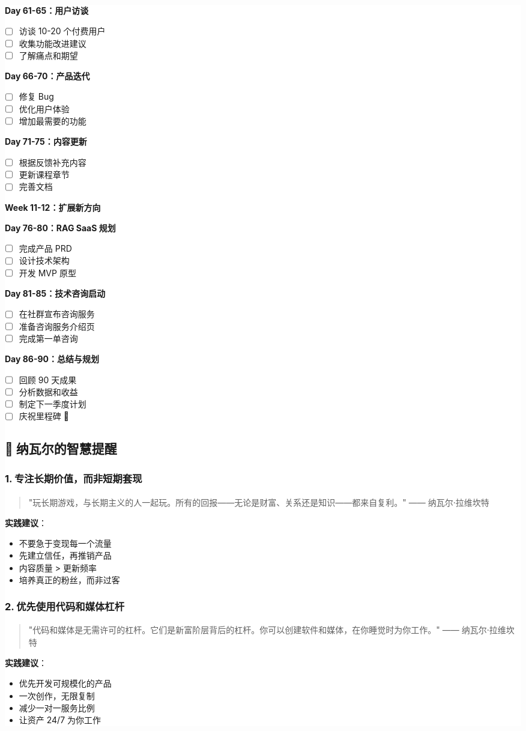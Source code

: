 **Day 61-65：用户访谈**
- [ ] 访谈 10-20 个付费用户
- [ ] 收集功能改进建议
- [ ] 了解痛点和期望

**Day 66-70：产品迭代**
- [ ] 修复 Bug
- [ ] 优化用户体验
- [ ] 增加最需要的功能

**Day 71-75：内容更新**
- [ ] 根据反馈补充内容
- [ ] 更新课程章节
- [ ] 完善文档

**Week 11-12：扩展新方向**

**Day 76-80：RAG SaaS 规划**
- [ ] 完成产品 PRD
- [ ] 设计技术架构
- [ ] 开发 MVP 原型

**Day 81-85：技术咨询启动**
- [ ] 在社群宣布咨询服务
- [ ] 准备咨询服务介绍页
- [ ] 完成第一单咨询

**Day 86-90：总结与规划**
- [ ] 回顾 90 天成果
- [ ] 分析数据和收益
- [ ] 制定下一季度计划
- [ ] 庆祝里程碑 🎉

## 🌟 纳瓦尔的智慧提醒

### 1. 专注长期价值，而非短期套现

> "玩长期游戏，与长期主义的人一起玩。所有的回报——无论是财富、关系还是知识——都来自复利。" —— 纳瓦尔·拉维坎特

**实践建议**：
- 不要急于变现每一个流量
- 先建立信任，再推销产品
- 内容质量 > 更新频率
- 培养真正的粉丝，而非过客

### 2. 优先使用代码和媒体杠杆

> "代码和媒体是无需许可的杠杆。它们是新富阶层背后的杠杆。你可以创建软件和媒体，在你睡觉时为你工作。" —— 纳瓦尔·拉维坎特

**实践建议**：
- 优先开发可规模化的产品
- 一次创作，无限复制
- 减少一对一服务比例
- 让资产 24/7 为你工作
